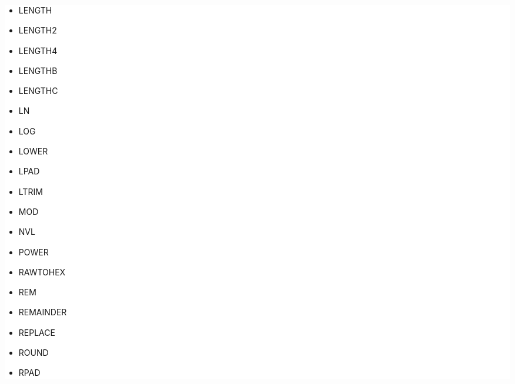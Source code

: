 
* LENGTH



* LENGTH2



* LENGTH4



* LENGTHB



* LENGTHC



* LN



* LOG



* LOWER



* LPAD



* LTRIM



* MOD



* NVL



* POWER



* RAWTOHEX



* REM



* REMAINDER



* REPLACE



* ROUND



* RPAD


